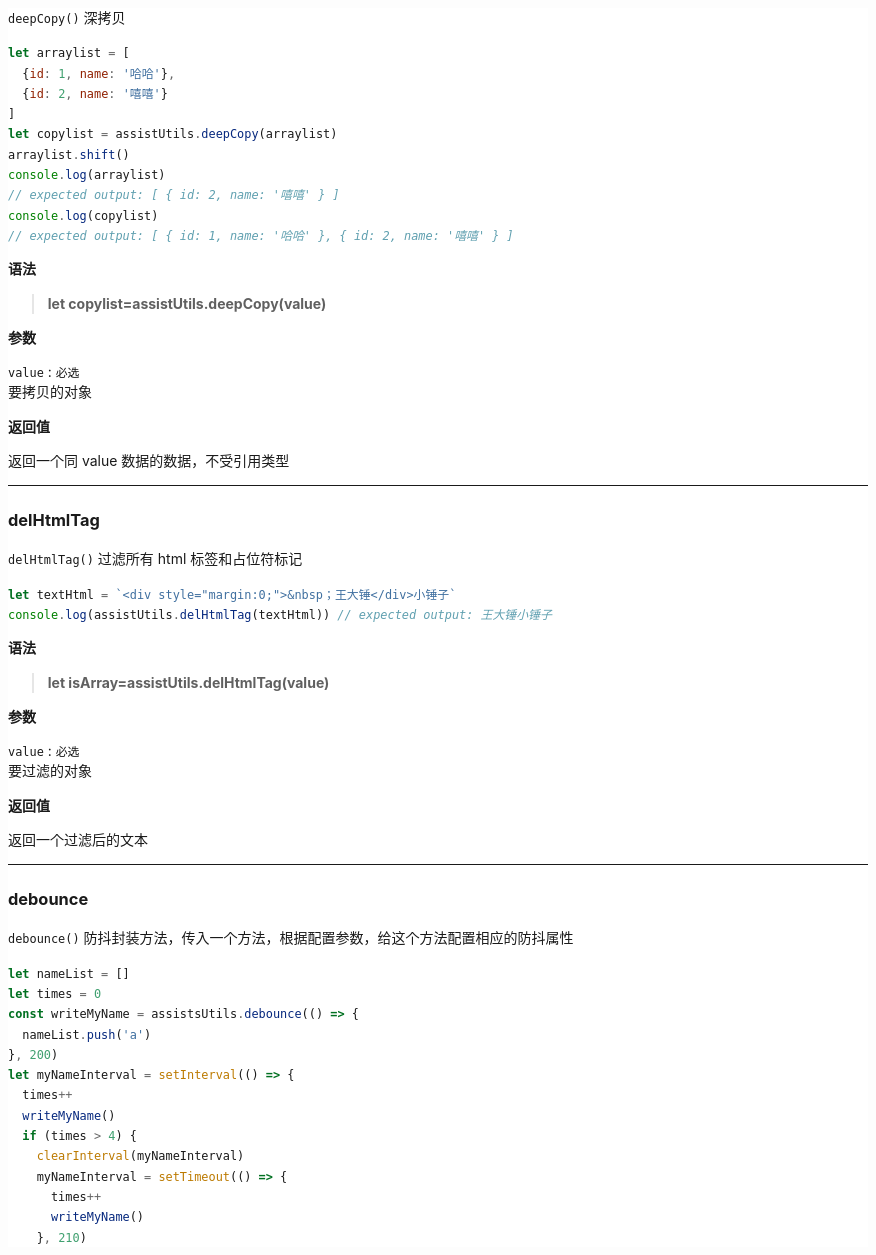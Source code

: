 `deepCopy()` 深拷贝

```javascript
let arraylist = [
  {id: 1, name: '哈哈'},
  {id: 2, name: '嘻嘻'}
]
let copylist = assistUtils.deepCopy(arraylist)
arraylist.shift()
console.log(arraylist)
// expected output: [ { id: 2, name: '嘻嘻' } ]
console.log(copylist)
// expected output: [ { id: 1, name: '哈哈' }, { id: 2, name: '嘻嘻' } ]
```

**语法**

> **let copylist=assistUtils.deepCopy(value)**

**参数**

`value` : `必选` <br>
要拷贝的对象

**返回值**

返回一个同 value 数据的数据，不受引用类型

<hr>

### delHtmlTag

`delHtmlTag()` 过滤所有 html 标签和占位符标记

```javascript
let textHtml = `<div style="margin:0;">&nbsp；王大锤</div>小锤子`
console.log(assistUtils.delHtmlTag(textHtml)) // expected output: 王大锤小锤子
```

**语法**

> **let isArray=assistUtils.delHtmlTag(value)**

**参数**

`value` : `必选` <br>
要过滤的对象

**返回值**

返回一个过滤后的文本

<hr>

### debounce

`debounce()` 防抖封装方法，传入一个方法，根据配置参数，给这个方法配置相应的防抖属性

```javascript
let nameList = []
let times = 0
const writeMyName = assistsUtils.debounce(() => {
  nameList.push('a')
}, 200)
let myNameInterval = setInterval(() => {
  times++
  writeMyName()
  if (times > 4) {
    clearInterval(myNameInterval)
    myNameInterval = setTimeout(() => {
      times++
      writeMyName()
    }, 210)
```